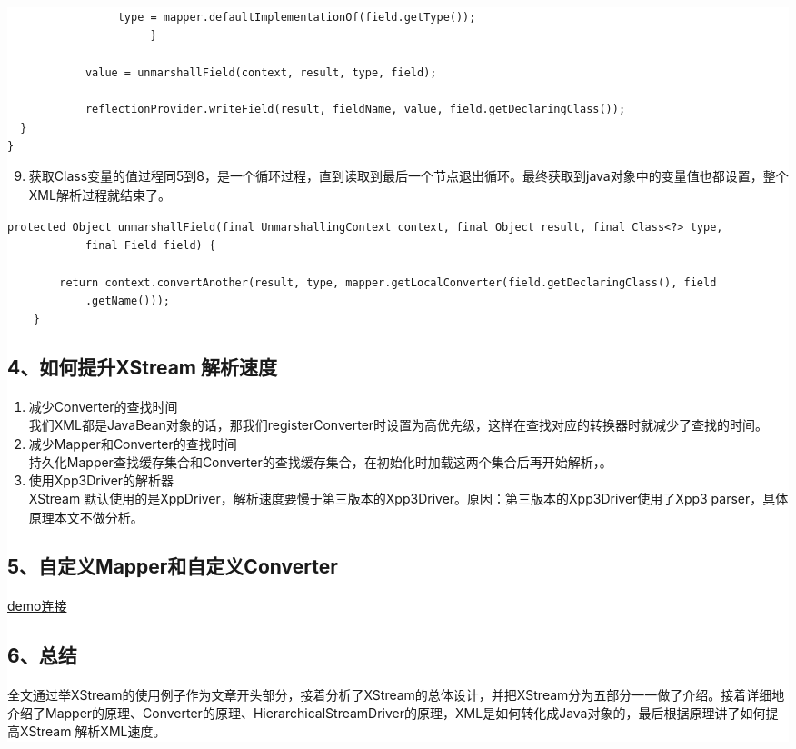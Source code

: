 ```
                 type = mapper.defaultImplementationOf(field.getType());
                      }
            
            value = unmarshallField(context, result, type, field);
            
            reflectionProvider.writeField(result, fieldName, value, field.getDeclaringClass());
  }
} 
```

9.  获取Class变量的值过程同5到8，是一个循环过程，直到读取到最后一个节点退出循环。最终获取到java对象中的变量值也都设置，整个XML解析过程就结束了。

```
protected Object unmarshallField(final UnmarshallingContext context, final Object result, final Class<?> type,
            final Field field) {
        
        return context.convertAnother(result, type, mapper.getLocalConverter(field.getDeclaringClass(), field
            .getName()));
    } 
```

4、如何提升XStream 解析速度
------------------

1.  减少Converter的查找时间  
    我们XML都是JavaBean对象的话，那我们registerConverter时设置为高优先级，这样在查找对应的转换器时就减少了查找的时间。
2.  减少Mapper和Converter的查找时间  
    持久化Mapper查找缓存集合和Converter的查找缓存集合，在初始化时加载这两个集合后再开始解析，。
3.  使用Xpp3Driver的解析器  
    XStream 默认使用的是XppDriver，解析速度要慢于第三版本的Xpp3Driver。原因：第三版本的Xpp3Driver使用了Xpp3 parser，具体原理本文不做分析。

5、自定义Mapper和自定义Converter
------------------------

[demo连接](https://github.com/jakingting/Xtream-jar/tree/master/demo)

6、总结
----

全文通过举XStream的使用例子作为文章开头部分，接着分析了XStream的总体设计，并把XStream分为五部分一一做了介绍。接着详细地介绍了Mapper的原理、Converter的原理、HierarchicalStreamDriver的原理，XML是如何转化成Java对象的，最后根据原理讲了如何提高XStream 解析XML速度。
